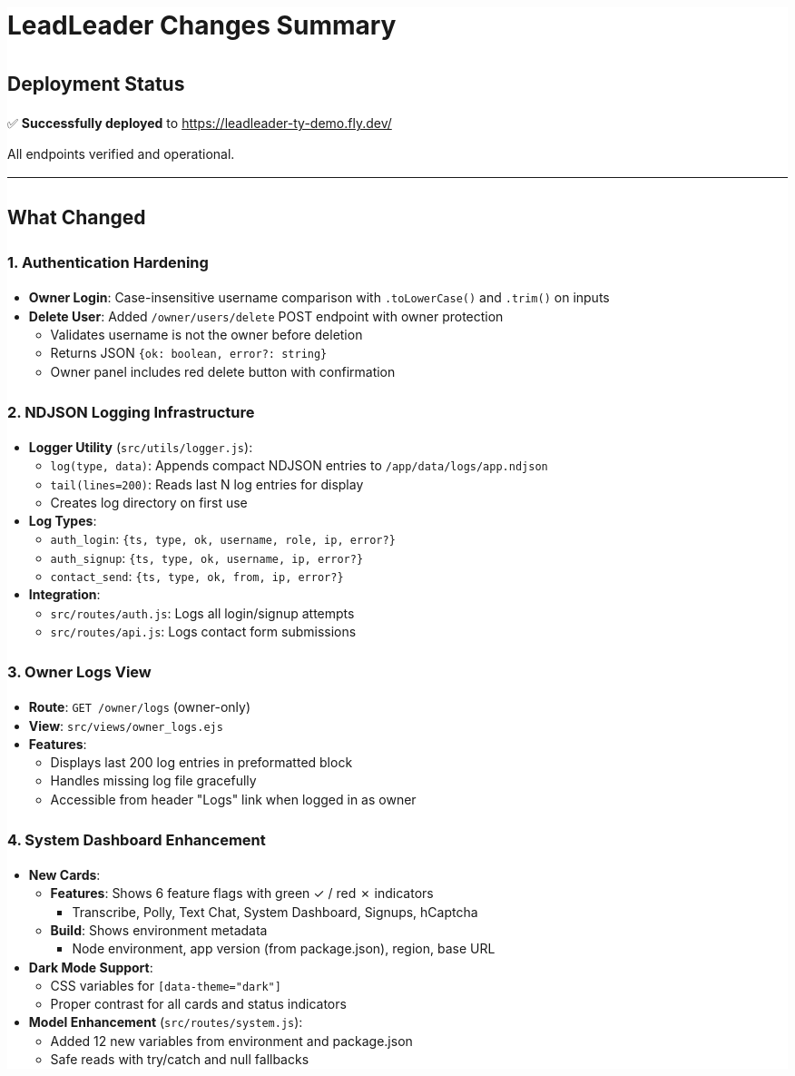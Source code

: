 # LeadLeader Changes Summary

## Deployment Status
✅ **Successfully deployed** to https://leadleader-ty-demo.fly.dev/

All endpoints verified and operational.

---

## What Changed

### 1. Authentication Hardening
- **Owner Login**: Case-insensitive username comparison with `.toLowerCase()` and `.trim()` on inputs
- **Delete User**: Added `/owner/users/delete` POST endpoint with owner protection
  - Validates username is not the owner before deletion
  - Returns JSON `{ok: boolean, error?: string}`
  - Owner panel includes red delete button with confirmation

### 2. NDJSON Logging Infrastructure
- **Logger Utility** (`src/utils/logger.js`):
  - `log(type, data)`: Appends compact NDJSON entries to `/app/data/logs/app.ndjson`
  - `tail(lines=200)`: Reads last N log entries for display
  - Creates log directory on first use
- **Log Types**:
  - `auth_login`: `{ts, type, ok, username, role, ip, error?}`
  - `auth_signup`: `{ts, type, ok, username, ip, error?}`
  - `contact_send`: `{ts, type, ok, from, ip, error?}`
- **Integration**:
  - `src/routes/auth.js`: Logs all login/signup attempts
  - `src/routes/api.js`: Logs contact form submissions

### 3. Owner Logs View
- **Route**: `GET /owner/logs` (owner-only)
- **View**: `src/views/owner_logs.ejs`
- **Features**:
  - Displays last 200 log entries in preformatted block
  - Handles missing log file gracefully
  - Accessible from header "Logs" link when logged in as owner

### 4. System Dashboard Enhancement
- **New Cards**:
  - **Features**: Shows 6 feature flags with green ✓ / red ✗ indicators
    - Transcribe, Polly, Text Chat, System Dashboard, Signups, hCaptcha
  - **Build**: Shows environment metadata
    - Node environment, app version (from package.json), region, base URL
- **Dark Mode Support**:
  - CSS variables for `[data-theme="dark"]`
  - Proper contrast for all cards and status indicators
- **Model Enhancement** (`src/routes/system.js`):
  - Added 12 new variables from environment and package.json
  - Safe reads with try/catch and null fallbacks
